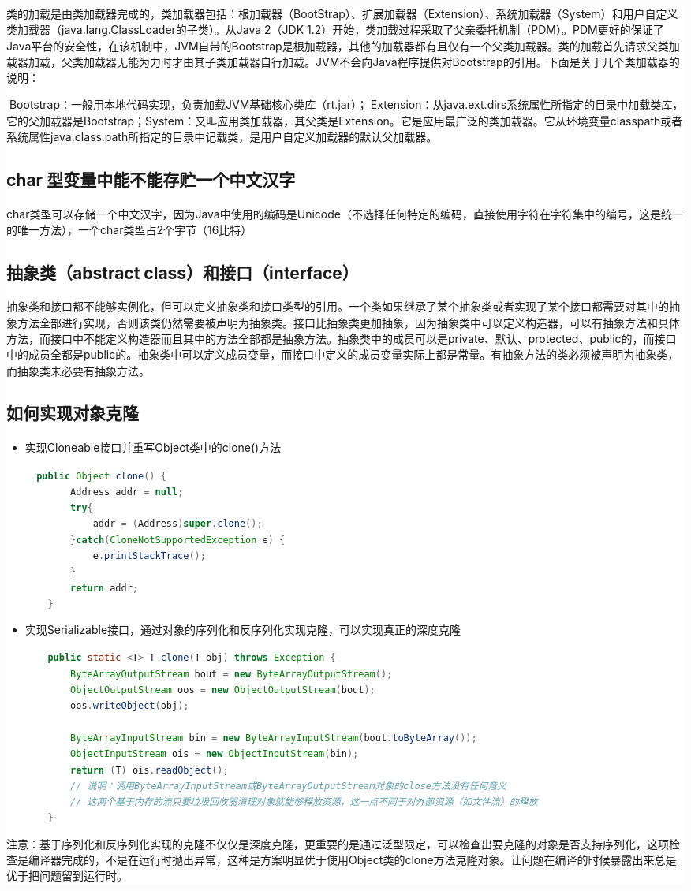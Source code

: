 类的加载是由类加载器完成的，类加载器包括：根加载器（BootStrap）、扩展加载器（Extension）、系统加载器（System）和用户自定义类加载器（java.lang.ClassLoader的子类）。从Java 2（JDK 1.2）开始，类加载过程采取了父亲委托机制（PDM）。PDM更好的保证了Java平台的安全性，在该机制中，JVM自带的Bootstrap是根加载器，其他的加载器都有且仅有一个父类加载器。类的加载首先请求父类加载器加载，父类加载器无能为力时才由其子类加载器自行加载。JVM不会向Java程序提供对Bootstrap的引用。下面是关于几个类加载器的说明：

​    Bootstrap：一般用本地代码实现，负责加载JVM基础核心类库（rt.jar）；
​    Extension：从java.ext.dirs系统属性所指定的目录中加载类库，它的父加载器是Bootstrap；
​    System：又叫应用类加载器，其父类是Extension。它是应用最广泛的类加载器。它从环境变量classpath或者系统属性java.class.path所指定的目录中记载类，是用户自定义加载器的默认父加载器。

## char 型变量中能不能存贮一个中文汉字

char类型可以存储一个中文汉字，因为Java中使用的编码是Unicode（不选择任何特定的编码，直接使用字符在字符集中的编号，这是统一的唯一方法），一个char类型占2个字节（16比特）

## 抽象类（abstract class）和接口（interface）

抽象类和接口都不能够实例化，但可以定义抽象类和接口类型的引用。一个类如果继承了某个抽象类或者实现了某个接口都需要对其中的抽象方法全部进行实现，否则该类仍然需要被声明为抽象类。接口比抽象类更加抽象，因为抽象类中可以定义构造器，可以有抽象方法和具体方法，而接口中不能定义构造器而且其中的方法全部都是抽象方法。抽象类中的成员可以是private、默认、protected、public的，而接口中的成员全都是public的。抽象类中可以定义成员变量，而接口中定义的成员变量实际上都是常量。有抽象方法的类必须被声明为抽象类，而抽象类未必要有抽象方法。

## 如何实现对象克隆

- 实现Cloneable接口并重写Object类中的clone()方法

  ```java
  	public Object clone() {  
          Address addr = null;  
          try{  
              addr = (Address)super.clone();  
          }catch(CloneNotSupportedException e) {  
              e.printStackTrace();  
          }  
          return addr;  
      }  
  ```

- 实现Serializable接口，通过对象的序列化和反序列化实现克隆，可以实现真正的深度克隆

  ```java
      public static <T> T clone(T obj) throws Exception {
          ByteArrayOutputStream bout = new ByteArrayOutputStream();
          ObjectOutputStream oos = new ObjectOutputStream(bout);
          oos.writeObject(obj);
  
          ByteArrayInputStream bin = new ByteArrayInputStream(bout.toByteArray());
          ObjectInputStream ois = new ObjectInputStream(bin);
          return (T) ois.readObject();
          // 说明：调用ByteArrayInputStream或ByteArrayOutputStream对象的close方法没有任何意义
          // 这两个基于内存的流只要垃圾回收器清理对象就能够释放资源，这一点不同于对外部资源（如文件流）的释放
      }
  ```

注意：基于序列化和反序列化实现的克隆不仅仅是深度克隆，更重要的是通过泛型限定，可以检查出要克隆的对象是否支持序列化，这项检查是编译器完成的，不是在运行时抛出异常，这种是方案明显优于使用Object类的clone方法克隆对象。让问题在编译的时候暴露出来总是优于把问题留到运行时。
